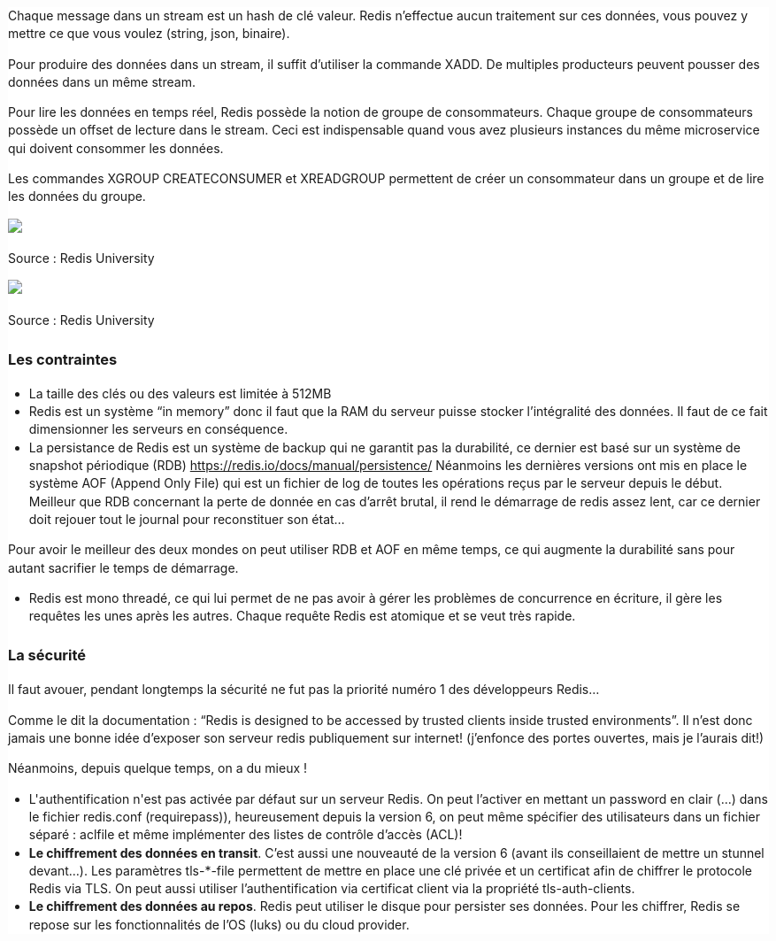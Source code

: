 Chaque message dans un stream est un hash de clé valeur. Redis n’effectue aucun traitement sur ces données, vous pouvez y mettre ce que vous voulez (string, json, binaire).

Pour produire des données dans un stream, il suffit d’utiliser la commande XADD. De multiples producteurs peuvent pousser des données dans un même stream.

Pour lire les données en temps réel, Redis possède la notion de groupe de consommateurs. Chaque groupe de consommateurs possède un offset de lecture dans le stream. Ceci est indispensable quand vous avez plusieurs instances du même microservice qui doivent consommer les données.

Les commandes XGROUP CREATECONSUMER et XREADGROUP permettent de créer un consommateur dans un groupe et de lire les données du groupe.

<img src="https://lh6.googleusercontent.com/U2ndYK8aEHhS4RNhOHLaWdZZdrbUJhfS1lM2B64zK-LMr-Vja29KvFJoi3PaPa3epjl12XAL7wb6o0rkBkblw1V4Jhod55RrXJooH9n4_G3CPzU_84Je06j8_IeFZoeMgDSkQYWiZqPPhzL8UvCj5g">

Source : Redis University

<img src="https://lh4.googleusercontent.com/d4jyExgo4vsIHcraipV-OVqNikWI3mdmzh4XyEOj4SwJ6eSYov9O-VA6PU2GDzI6pEMyNhgbpi882tdUe7fz1lFrUt7fB3xht91sH0ncbXR9pIEj6rg0KeG_Fyia5wQGtTiiGRMydlFSFCH5SW8JDg">

Source : Redis University

### Les contraintes
- La taille des clés ou des valeurs est limitée à 512MB
- Redis est un système “in memory” donc il faut que la RAM du serveur puisse stocker l’intégralité des données. Il faut de ce fait dimensionner les serveurs en conséquence.
- La persistance de Redis est un système de backup qui ne garantit pas la durabilité, ce dernier est basé sur un système de snapshot périodique (RDB) https://redis.io/docs/manual/persistence/ Néanmoins les dernières versions ont mis en place le système AOF (Append Only File) qui est un fichier de log de toutes les opérations reçus par le serveur depuis le début. Meilleur que RDB concernant la perte de donnée en cas d’arrêt brutal, il rend le démarrage de redis assez lent, car ce dernier doit rejouer tout le journal pour reconstituer son état…

Pour avoir le meilleur des deux mondes on peut utiliser RDB et AOF en même temps, ce qui augmente la durabilité sans pour autant sacrifier le temps de démarrage.

- Redis est mono threadé, ce qui lui permet de ne pas avoir à gérer les problèmes de concurrence en écriture, il gère les requêtes les unes après les autres. Chaque requête Redis est atomique et se veut très rapide.

### La sécurité
Il faut avouer, pendant longtemps la sécurité ne fut pas la priorité numéro 1 des développeurs Redis…

Comme le dit la documentation : “Redis is designed to be accessed by trusted clients inside trusted environments”. Il n’est donc jamais une bonne idée d’exposer son serveur redis publiquement sur internet! (j’enfonce des portes ouvertes, mais je l’aurais dit!)

Néanmoins, depuis quelque temps, on a du mieux !

- L'authentification n'est pas activée par défaut sur un serveur Redis. On peut l’activer en mettant un password en clair (...) dans le fichier redis.conf (requirepass)), heureusement depuis la version 6, on peut même spécifier des utilisateurs dans un fichier séparé : aclfile et même implémenter des listes de contrôle d’accès (ACL)!
- **Le chiffrement des données en transit**. C’est aussi une nouveauté de la version 6 (avant ils conseillaient de mettre un stunnel devant…). Les paramètres tls-*-file permettent de mettre en place une clé privée et un certificat afin de chiffrer le protocole Redis via TLS. On peut aussi utiliser l’authentification via certificat client via la propriété tls-auth-clients.
- **Le chiffrement des données au repos**. Redis peut utiliser le disque pour persister ses données. Pour les chiffrer, Redis se repose sur les fonctionnalités de l’OS (luks) ou du cloud provider.
